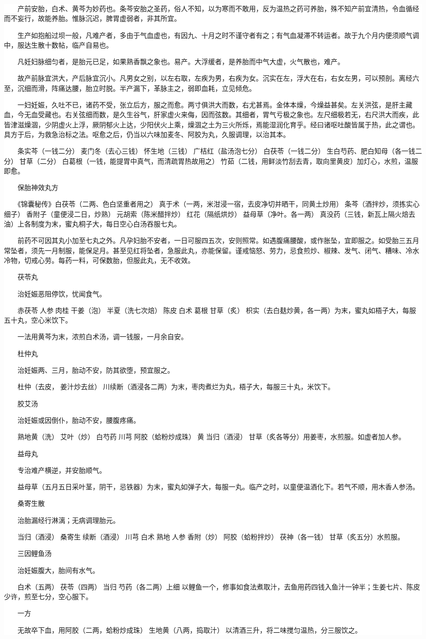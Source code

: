 
　　产前安胎，白术、黄芩为妙药也。条芩安胎之圣药，俗人不知，以为寒而不敢用，反为温热之药可养胎，殊不知产前宜清热，令血循经而不妄行，故能养胎。惟脉沉迟，脾胃虚弱者，非其所宜。

　　生产如抱船过坝一般，凡难产者，多由于气血虚也，有因九、十月之时不谨守者有之；有气血凝滞不转运者。故于九个月内便须顺气调中，服达生散十数帖，临产自易也。

　　凡妊妇脉细匀者，是胎元已足，如果熟香飘之象也。易产。大浮缓者，是养胎而中气大虚，火气散也，难产。

　　故产前脉宜洪大，产后脉宜沉小。凡男女之别，以左右取，左疾为男，右疾为女。沉实在左，浮大在右，右女左男，可以预剖。离经六至，沉细而滑，阵痛达腰，胎立时脱。半产漏下，革脉主之，弱即血耗，立见倾危。

　　一妇妊娠，久吐不已，诸药不受，张立后方，服之而愈。两寸俱洪大而数，右尤甚焉。金体本燥，今燥益甚矣。左关洪弦，是肝主藏血，今无血受藏也。右关弦细而数，是久生谷气，肝家虚火来侮，因而弦数。其细者，胃气亏极之象也。左尺细极若无，右尺洪大而疾，此皆津滋燥涸，少阴虚火上浮，厥阴郁火上达，少阳伏火上乘，燥涸之土为三火所烁，焉能湿润化育乎。经曰诸呕吐酸皆属于热，此之谓也。具方于后，为救急治标之法。呕愈之后，仍当以六味加麦冬、阿胶为丸，久服调理，以治其本。

　　条实芩（一钱二分） 麦门冬（去心三钱） 怀生地（三钱） 广桔红（盐汤泡七分） 白茯苓（一钱二分） 生白芍药、肥白知母（各一钱二分） 甘草（二分） 白葛根（一钱，能提胃中真气，而清疏胃热故用之） 竹茹（二钱，用鲜淡竹刮去青，取向里黄皮）加灯心，水煎，温服即愈。

　　保胎神效丸方

　　《锦囊秘传》白茯苓（二两、色白坚重者用之） 真于术（一两，米泔浸一宿，去皮净切并晒干，同黄土炒用） 条芩（酒拌炒，须拣实心细子） 香附子（童便浸二日，炒熟） 元胡索（陈米醋拌炒） 红花（隔纸烘炒） 益母草（净叶。各一两） 真没药（三钱，新瓦上隔火焙去油）上各制度为末，蜜丸桐子大，每日空心白汤吞服七丸。

　　前药不可因其丸小加至七丸之外。凡孕妇胎不安者，一日可服四五次，安则照常。如遇腹痛腰酸，或作胀坠，宜即服之。如受胎三五月常坠者，须先一月制服，能保足月。甚至见红将坠者，急服此丸，亦能保留。谨戒恼怒、劳力，忌食煎炒、椒辣、发气、闭气、糟味、冷水冷物，切戒心劳。每药一料，可保数胎，但服此丸，无不收效。

　　茯苓丸

　　治妊娠恶阻停饮，忧闻食气。

　　赤茯苓 人参 肉桂 干姜（泡） 半夏（洗七次焙） 陈皮 白术 葛根 甘草（炙） 枳实（去白麸炒黄，各一两）为末，蜜丸如梧子大，每服五十丸，空心米饮下。

　　一法用黄芩为末，浓煎白术汤，调一钱服，一月余自安。

　　杜仲丸

　　治妊娠两、三月，胎动不安，防其欲堕，预宜服之。

　　杜仲（去皮， 姜汁炒去丝） 川续断（酒浸各二两）为末，枣肉煮烂为丸，梧子大，每服三十丸，米饮下。

　　胶艾汤

　　治妊娠或因倒仆，胎动不安，腰腹疼痛。

　　熟地黄（洗） 艾叶（炒） 白芍药 川芎 阿胶（蛤粉炒成珠） 黄 当归（酒浸） 甘草（炙各等分）用姜枣，水煎服。如虚者加人参。

　　益母丸

　　专治难产横逆，并安胎顺气。

　　益母草（五月五日采叶茎，阴干，忌铁器）为末，蜜丸如弹子大，每服一丸。临产之时，以童便温酒化下。若气不顺，用木香人参汤。

　　桑寄生散

　　治胎漏经行淋漓；无病调理胎元。

　　当归（酒浸） 桑寄生 续断（酒浸） 川芎 白术 熟地 人参 香附（炒） 阿胶（蛤粉拌炒） 茯神（各一钱） 甘草（炙五分）水煎服。

　　三因鲤鱼汤

　　治妊娠腹大，胎间有水气。

　　白术（五两） 茯苓（四两） 当归 芍药（各二两）上细 以鲤鱼一个，修事如食法煮取汁，去鱼用药四钱入鱼汁一钟半；生姜七片、陈皮少许，煎至七分，空心服下。

　　一方

　　无故卒下血，用阿胶（二两，蛤粉炒成珠） 生地黄（八两，捣取汁） 以清酒三升，将二味搅匀温热，分三服饮之。
